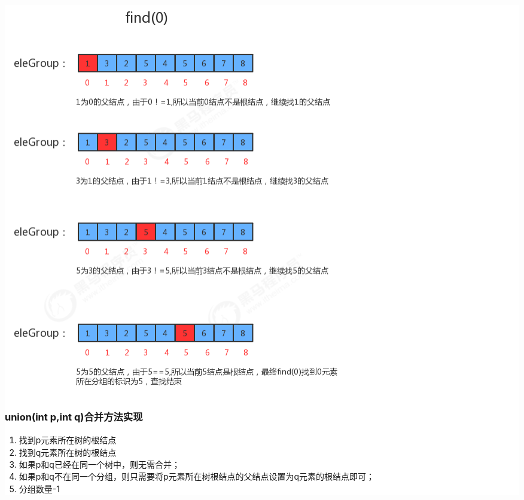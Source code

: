 ![](并查集/b5.png)

### union(int p,int q)合并方法实现
1. 找到p元素所在树的根结点
2. 找到q元素所在树的根结点
3. 如果p和q已经在同一个树中，则无需合并；
4. 如果p和q不在同一个分组，则只需要将p元素所在树根结点的父结点设置为q元素的根结点即可；
5. 分组数量-1
